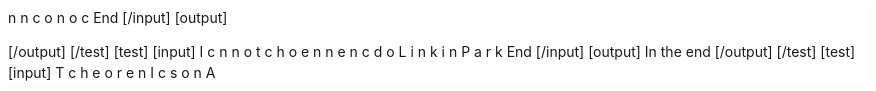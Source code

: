 n
n
c
o
n
o
c
End
[/input]
[output]
   
[/output]
[/test]
[test]
[input]
I
c
n
n
o
t
c
h
o
e
n
n
e
n
c
d
o
L
i
n
k
i
n
P
a
r
k
End
[/input]
[output]
In the end 
[/output]
[/test]
[test]
[input]
T
c
h
e
o
r
e
n
I
c
s
o
n
A